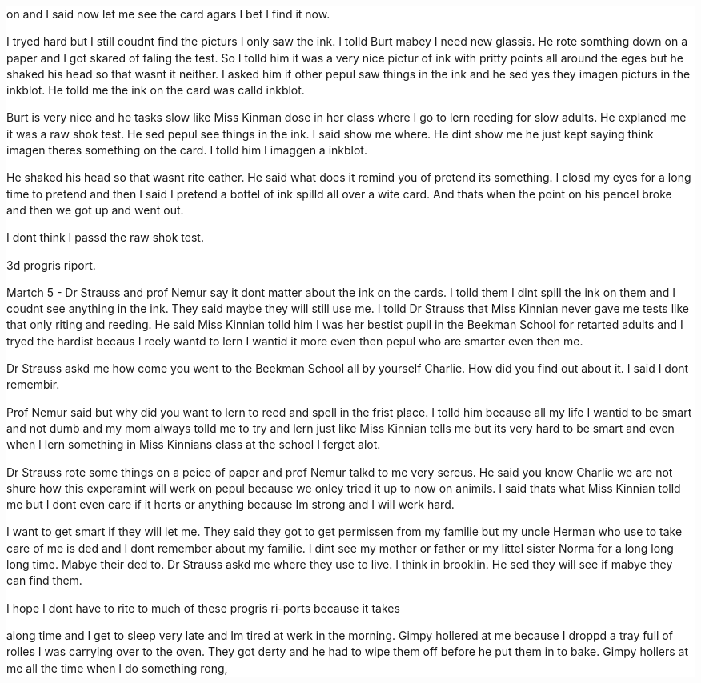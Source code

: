 on and I said now let me see the card agars I bet I find it now.

I tryed hard but I still coudnt find the picturs I only saw the ink. I tolld
Burt mabey I need new glassis. He rote somthing down on a paper and I got skared of faling the test. So I tolld him it was a very nice pictur of ink
with pritty points all around the eges but he shaked his head so that wasnt
it neither. I asked him if other pepul saw things in the ink and he sed yes they imagen picturs in the inkblot. He tolld me the ink on the card was calld inkblot.

Burt is very nice and he tasks slow like Miss Kinman dose in her class where
I go to lern reeding for slow adults. He explaned me it was a raw shok test. He sed pepul see things in the ink. I said show me where. He dint show me he
just kept saying think imagen theres something on the card. I tolld him I imaggen a inkblot.

He shaked his head so that wasnt rite eather. He said what does it remind you of pretend its something. I closd my eyes for a long time to pretend and then I said I pretend a bottel of ink spilld all over a wite card. And thats when
the point on his pencel broke and then we got up and went out.

I dont think I passd the raw shok test.

3d progris riport.

Martch 5 - Dr Strauss and prof Nemur say it dont matter about the ink on the cards. I tolld them I dint spill the ink on them and I coudnt see anything in the ink. They said maybe they will still use me. I tolld Dr Strauss that Miss Kinnian never gave me tests like that only riting and reeding. He said Miss Kinnian tolld him I was her bestist pupil in the Beekman School for retarted adults and I tryed the hardist becaus I reely wantd to lern I wantid it more even then pepul who are smarter even then me.

Dr Strauss askd me how come you went to the Beekman School all by yourself Charlie. How did you find out about it. I said I dont remembir.

Prof Nemur said but why did you want to lern to reed and spell in the frist place. I tolld him because all my life I wantid to be smart and not dumb and my mom always tolld me to try and lern just like Miss Kinnian tells me but its very hard to be smart and even when I lern something in Miss Kinnians class at the school I ferget alot.

Dr Strauss rote some things on a peice of paper and prof Nemur talkd to me very sereus. He said you know Charlie we are not shure how this experamint will werk on pepul because we onley tried it up to now on animils. I said
thats what Miss Kinnian tolld me but I dont even care if it herts or anything because Im strong and I will werk hard.

I want to get smart if they will let me. They said they got to get permissen
from my familie but my uncle Herman who use to take care of me is ded and I dont remember about my familie. I dint see my mother or father or my littel sister Norma for a long long long time. Mabye their ded to. Dr Strauss askd me where they use to live. I think in brooklin. He sed they will see if mabye they can find them.

I hope I dont have to rite to much of these progris ri-ports because it takes

along time and I get to sleep very late and Im tired at werk in the morning. Gimpy hollered at me because I droppd a tray full of rolles I was carrying
over to the oven. They got derty and he had to wipe them off before he put
them in to bake. Gimpy hollers at me all the time when I do something rong,
